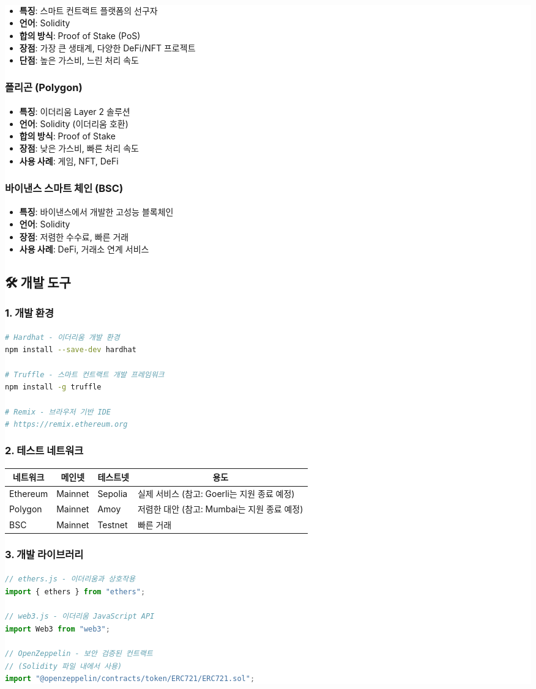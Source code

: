 - **특징**: 스마트 컨트랙트 플랫폼의 선구자
- **언어**: Solidity
- **합의 방식**: Proof of Stake (PoS)
- **장점**: 가장 큰 생태계, 다양한 DeFi/NFT 프로젝트
- **단점**: 높은 가스비, 느린 처리 속도

### 폴리곤 (Polygon)

- **특징**: 이더리움 Layer 2 솔루션
- **언어**: Solidity (이더리움 호환)
- **합의 방식**: Proof of Stake
- **장점**: 낮은 가스비, 빠른 처리 속도
- **사용 사례**: 게임, NFT, DeFi

### 바이낸스 스마트 체인 (BSC)

- **특징**: 바이낸스에서 개발한 고성능 블록체인
- **언어**: Solidity
- **장점**: 저렴한 수수료, 빠른 거래
- **사용 사례**: DeFi, 거래소 연계 서비스

## 🛠️ 개발 도구

### 1. 개발 환경

```bash
# Hardhat - 이더리움 개발 환경
npm install --save-dev hardhat

# Truffle - 스마트 컨트랙트 개발 프레임워크
npm install -g truffle

# Remix - 브라우저 기반 IDE
# https://remix.ethereum.org
```

### 2. 테스트 네트워크

| 네트워크 | 메인넷  | 테스트넷 | 용도                                        |
| -------- | ------- | -------- | ------------------------------------------- |
| Ethereum | Mainnet | Sepolia  | 실제 서비스 (참고: Goerli는 지원 종료 예정) |
| Polygon  | Mainnet | Amoy     | 저렴한 대안 (참고: Mumbai는 지원 종료 예정) |
| BSC      | Mainnet | Testnet  | 빠른 거래                                   |

### 3. 개발 라이브러리

```javascript
// ethers.js - 이더리움과 상호작용
import { ethers } from "ethers";

// web3.js - 이더리움 JavaScript API
import Web3 from "web3";

// OpenZeppelin - 보안 검증된 컨트랙트
// (Solidity 파일 내에서 사용)
import "@openzeppelin/contracts/token/ERC721/ERC721.sol";
```
